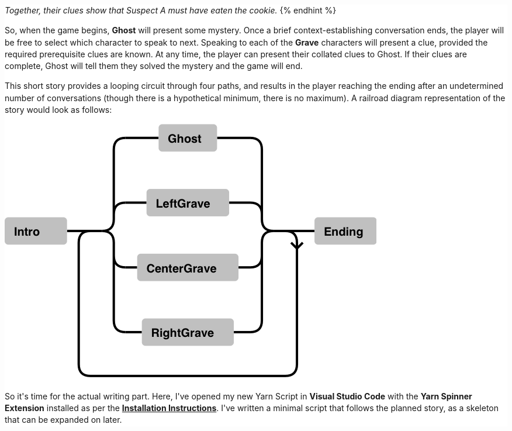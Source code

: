 _Together, their clues show that Suspect A must have eaten the cookie._
{% endhint %}

So, when the game begins, **Ghost** will present some mystery. Once a brief context-establishing conversation ends, the player will be free to select which character to speak to next. Speaking to each of the **Grave** characters will present a clue, provided the required prerequisite clues are known. At any time, the player can present their collated clues to Ghost. If their clues are complete, Ghost will tell them they solved the mystery and the game will end.

This short story provides a looping circuit through four paths, and results in the player reaching the ending after an undetermined number of conversations (though there is a hypothetical minimum, there is no maximum). A railroad diagram representation of the story would look as follows:

![](../../.gitbook/assets/Artboard.png)

So it's time for the actual writing part. Here, I've opened my new Yarn Script in **Visual Studio Code** with the **Yarn Spinner Extension** installed as per the [**Installation Instructions**](../../getting-started/editing-with-vs-code/installing-the-extension.md). I've written a minimal script that follows the planned story, as a skeleton that can be expanded on later.
